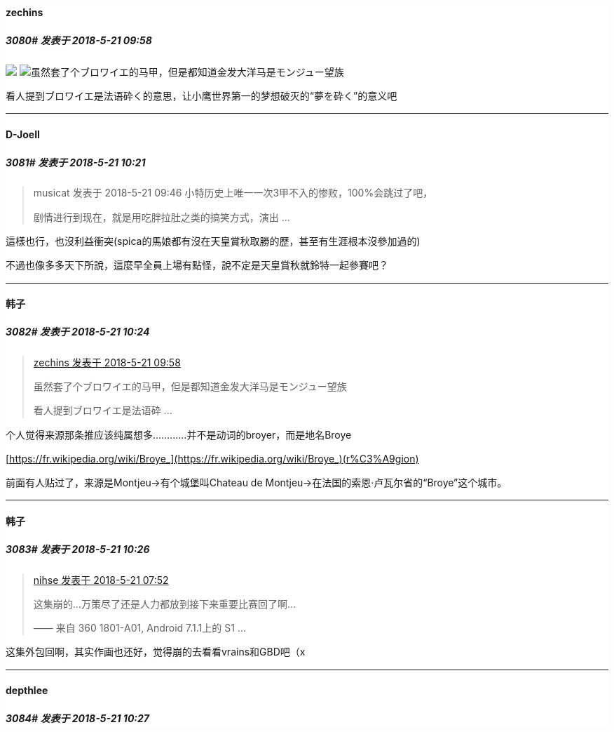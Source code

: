 ####  zechins  
##### 3080#       发表于 2018-5-21 09:58

<img src="http://wx1.sinaimg.cn/mw690/0070WDskly1friq4wn366j30k50htagt.jpg" referrerpolicy="no-referrer">
<img src="https://static.saraba1st.com/image/smiley/face2017/034.png" referrerpolicy="no-referrer">虽然套了个ブロワイエ的马甲，但是都知道金发大洋马是モンジュー望族

看人提到ブロワイエ是法语砕く的意思，让小鹰世界第一的梦想破灭的“夢を砕く”的意义吧

*****

####  D-JoeII  
##### 3081#       发表于 2018-5-21 10:21

<blockquote>musicat 发表于 2018-5-21 09:46
小特历史上唯一一次3甲不入的惨败，100%会跳过了吧，

剧情进行到现在，就是用吃胖拉肚之类的搞笑方式，演出 ...</blockquote>
這樣也行，也沒利益衝突(spica的馬娘都有沒在天皇賞秋取勝的歷，甚至有生涯根本沒參加過的)

不過也像多多天下所說，這麼早全員上場有點怪，說不定是天皇賞秋就鈴特一起參賽吧？

*****

####  韩子  
##### 3082#       发表于 2018-5-21 10:24

<blockquote><a href="httphttps://bbs.saraba1st.com/2b/forum.php?mod=redirect&amp;goto=findpost&amp;pid=39704353&amp;ptid=1590696" target="_blank">zechins 发表于 2018-5-21 09:58</a>

虽然套了个ブロワイエ的马甲，但是都知道金发大洋马是モンジュー望族

看人提到ブロワイエ是法语砕 ...</blockquote>
个人觉得来源那条推应该纯属想多…………并不是动词的broyer，而是地名Broye

[https://fr.wikipedia.org/wiki/Broye_](https://fr.wikipedia.org/wiki/Broye_)(r%C3%A9gion)

前面有人贴过了，来源是Montjeu→有个城堡叫Chateau de Montjeu→在法国的索恩·卢瓦尔省的“Broye”这个城市。

*****

####  韩子  
##### 3083#       发表于 2018-5-21 10:26

<blockquote><a href="httphttps://bbs.saraba1st.com/2b/forum.php?mod=redirect&amp;goto=findpost&amp;pid=39702994&amp;ptid=1590696" target="_blank">nihse 发表于 2018-5-21 07:52</a>

这集崩的…万策尽了还是人力都放到接下来重要比赛回了啊…

—— 来自 360 1801-A01, Android 7.1.1上的 S1 ...</blockquote>
这集外包回啊，其实作画也还好，觉得崩的去看看vrains和GBD吧（x

*****

####  depthlee  
##### 3084#       发表于 2018-5-21 10:27
